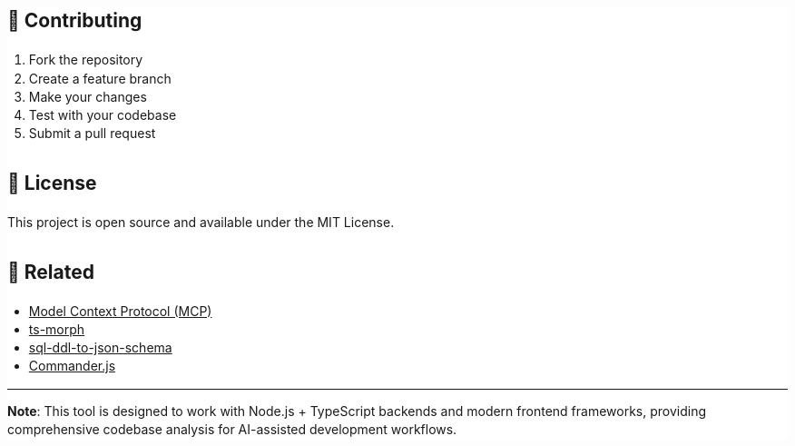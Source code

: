 ## 🤝 Contributing

1. Fork the repository
2. Create a feature branch
3. Make your changes
4. Test with your codebase
5. Submit a pull request

## 📄 License

This project is open source and available under the MIT License.

## 🔗 Related

- [Model Context Protocol (MCP)](https://modelcontextprotocol.io/)
- [ts-morph](https://ts-morph.com/)
- [sql-ddl-to-json-schema](https://github.com/duartealexf/sql-ddl-to-json-schema)
- [Commander.js](https://github.com/tj/commander.js)

---

**Note**: This tool is designed to work with Node.js + TypeScript backends and modern frontend frameworks, providing comprehensive codebase analysis for AI-assisted development workflows. 